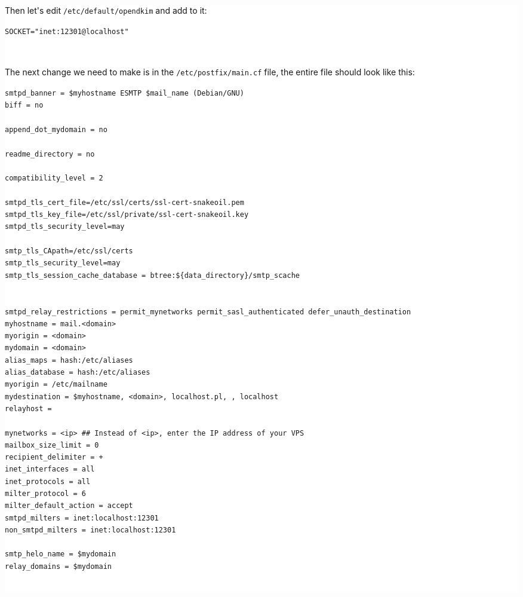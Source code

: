Then let's edit `/etc/default/opendkim` and add to it:

```
SOCKET="inet:12301@localhost"
```
<br>

The next change we need to make is in the `/etc/postfix/main.cf` file, the entire file should look like this:

```
smtpd_banner = $myhostname ESMTP $mail_name (Debian/GNU)
biff = no

append_dot_mydomain = no

readme_directory = no

compatibility_level = 2

smtpd_tls_cert_file=/etc/ssl/certs/ssl-cert-snakeoil.pem
smtpd_tls_key_file=/etc/ssl/private/ssl-cert-snakeoil.key
smtpd_tls_security_level=may

smtp_tls_CApath=/etc/ssl/certs
smtp_tls_security_level=may
smtp_tls_session_cache_database = btree:${data_directory}/smtp_scache


smtpd_relay_restrictions = permit_mynetworks permit_sasl_authenticated defer_unauth_destination
myhostname = mail.<domain> 
myorigin = <domain> 
mydomain = <domain>
alias_maps = hash:/etc/aliases
alias_database = hash:/etc/aliases
myorigin = /etc/mailname
mydestination = $myhostname, <domain>, localhost.pl, , localhost
relayhost = 

mynetworks = <ip> ## Instead of <ip>, enter the IP address of your VPS
mailbox_size_limit = 0
recipient_delimiter = +
inet_interfaces = all
inet_protocols = all
milter_protocol = 6
milter_default_action = accept
smtpd_milters = inet:localhost:12301
non_smtpd_milters = inet:localhost:12301

smtp_helo_name = $mydomain
relay_domains = $mydomain
```
<br>
